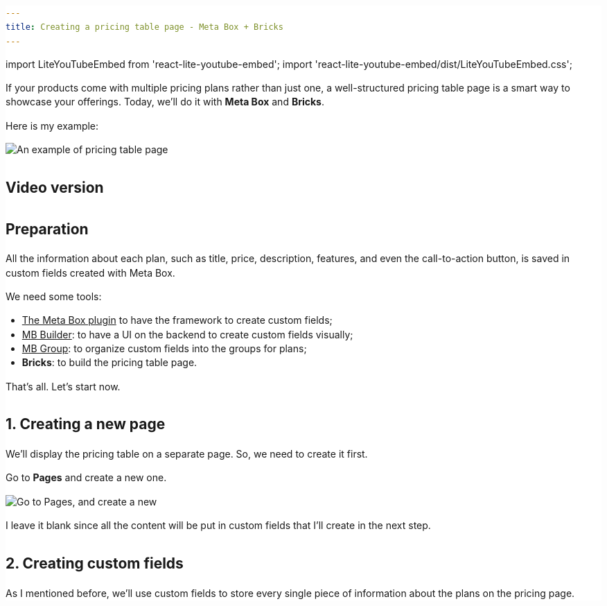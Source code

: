 ```yaml
---
title: Creating a pricing table page - Meta Box + Bricks
---
```


import LiteYouTubeEmbed from 'react-lite-youtube-embed';
import 'react-lite-youtube-embed/dist/LiteYouTubeEmbed.css';

If your products come with multiple pricing plans rather than just one, a well-structured pricing table page is a smart way to showcase your offerings. Today, we’ll do it with **Meta Box** and **Bricks**.

Here is my example:

![An example of pricing table page](https://i.imgur.com/tJP7YMc.png)

## Video version

<LiteYouTubeEmbed id='48E83QvUQlk'/> 

## Preparation

All the information about each plan, such as title, price, description, features, and even the call-to-action button, is saved in custom fields created with Meta Box.

We need some tools:

* [The Meta Box plugin](https://wordpress.org/plugins/meta-box/) to have the framework to create custom fields;
* [MB Builder](https://metabox.io/plugins/meta-box-builder/): to have a UI on the backend to create custom fields visually;
* [MB Group](https://metabox.io/plugins/meta-box-group/): to organize custom fields into the groups for plans;
* **Bricks**: to build the pricing table page.

That’s all. Let’s start now.

## 1. Creating a new page

We’ll display the pricing table on a separate page. So, we need to create it first.

Go to **Pages** and create a new one.

![Go to Pages, and create a new](https://i.imgur.com/q31dcJ9.png)

I leave it blank since all the content will be put in custom fields that I’ll create in the next step.

## 2. Creating custom fields

As I mentioned before, we’ll use custom fields to store every single piece of information about the plans on the pricing page.
